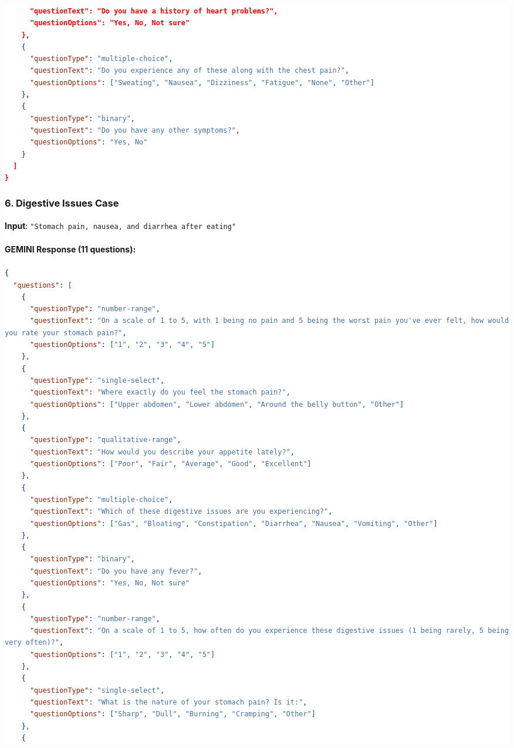 ```json
      "questionText": "Do you have a history of heart problems?",
      "questionOptions": "Yes, No, Not sure"
    },
    {
      "questionType": "multiple-choice",
      "questionText": "Do you experience any of these along with the chest pain?",
      "questionOptions": ["Sweating", "Nausea", "Dizziness", "Fatigue", "None", "Other"]
    },
    {
      "questionType": "binary",
      "questionText": "Do you have any other symptoms?",
      "questionOptions": "Yes, No"
    }
  ]
}
```

### 6. Digestive Issues Case
**Input**: `"Stomach pain, nausea, and diarrhea after eating"`

#### GEMINI Response (11 questions):
```json
{
  "questions": [
    {
      "questionType": "number-range",
      "questionText": "On a scale of 1 to 5, with 1 being no pain and 5 being the worst pain you've ever felt, how would you rate your stomach pain?",
      "questionOptions": ["1", "2", "3", "4", "5"]
    },
    {
      "questionType": "single-select",
      "questionText": "Where exactly do you feel the stomach pain?",
      "questionOptions": ["Upper abdomen", "Lower abdomen", "Around the belly button", "Other"]
    },
    {
      "questionType": "qualitative-range",
      "questionText": "How would you describe your appetite lately?",
      "questionOptions": ["Poor", "Fair", "Average", "Good", "Excellent"]
    },
    {
      "questionType": "multiple-choice",
      "questionText": "Which of these digestive issues are you experiencing?",
      "questionOptions": ["Gas", "Bloating", "Constipation", "Diarrhea", "Nausea", "Vomiting", "Other"]
    },
    {
      "questionType": "binary",
      "questionText": "Do you have any fever?",
      "questionOptions": "Yes, No, Not sure"
    },
    {
      "questionType": "number-range",
      "questionText": "On a scale of 1 to 5, how often do you experience these digestive issues (1 being rarely, 5 being very often)?",
      "questionOptions": ["1", "2", "3", "4", "5"]
    },
    {
      "questionType": "single-select",
      "questionText": "What is the nature of your stomach pain? Is it:",
      "questionOptions": ["Sharp", "Dull", "Burning", "Cramping", "Other"]
    },
    {
```